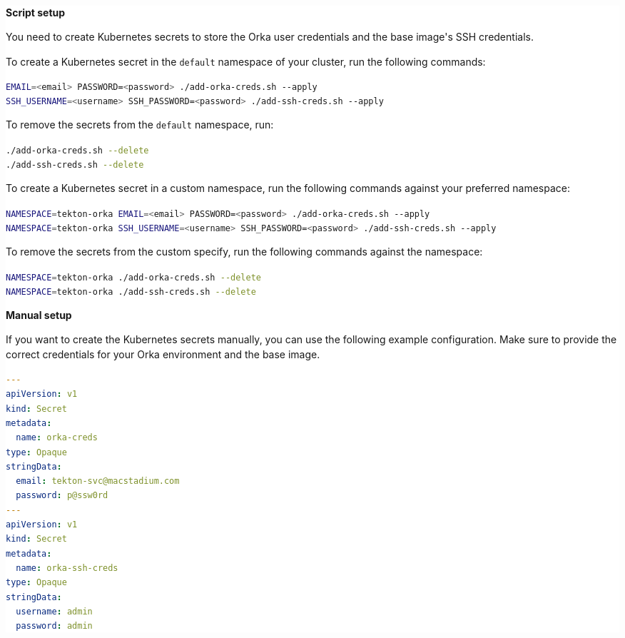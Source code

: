 **Script setup**

You need to create Kubernetes secrets to store the Orka user credentials and the base image's SSH credentials.

To create a Kubernetes secret in the `default` namespace of your cluster, run the following commands:

```sh
EMAIL=<email> PASSWORD=<password> ./add-orka-creds.sh --apply
SSH_USERNAME=<username> SSH_PASSWORD=<password> ./add-ssh-creds.sh --apply
```

To remove the secrets from the `default` namespace, run:

```sh
./add-orka-creds.sh --delete
./add-ssh-creds.sh --delete
```

To create a Kubernetes secret in a custom namespace, run the following commands against your preferred namespace:

```sh
NAMESPACE=tekton-orka EMAIL=<email> PASSWORD=<password> ./add-orka-creds.sh --apply
NAMESPACE=tekton-orka SSH_USERNAME=<username> SSH_PASSWORD=<password> ./add-ssh-creds.sh --apply
```

To remove the secrets from the custom specify, run the following commands against the namespace:

```sh
NAMESPACE=tekton-orka ./add-orka-creds.sh --delete
NAMESPACE=tekton-orka ./add-ssh-creds.sh --delete
```

**Manual setup**

If you want to create the Kubernetes secrets manually, you can use the following example configuration. Make sure to provide the correct credentials for your Orka environment and the base image.


```yaml
---
apiVersion: v1
kind: Secret
metadata:
  name: orka-creds
type: Opaque
stringData:
  email: tekton-svc@macstadium.com
  password: p@ssw0rd
---
apiVersion: v1
kind: Secret
metadata:
  name: orka-ssh-creds
type: Opaque
stringData:
  username: admin
  password: admin
```

